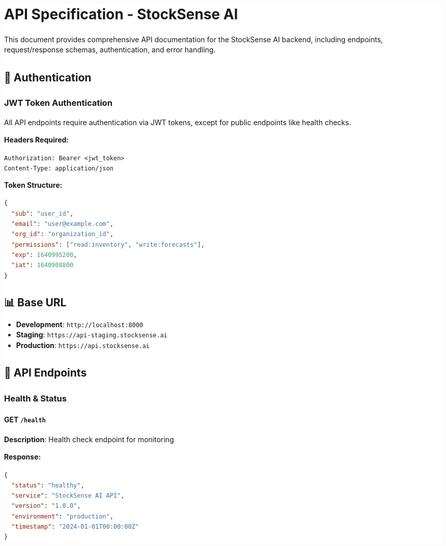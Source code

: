 # API Specification - StockSense AI

This document provides comprehensive API documentation for the StockSense AI backend, including endpoints, request/response schemas, authentication, and error handling.

## 🔐 Authentication

### JWT Token Authentication

All API endpoints require authentication via JWT tokens, except for public endpoints like health checks.

**Headers Required:**
```
Authorization: Bearer <jwt_token>
Content-Type: application/json
```

**Token Structure:**
```json
{
  "sub": "user_id",
  "email": "user@example.com",
  "org_id": "organization_id",
  "permissions": ["read:inventory", "write:forecasts"],
  "exp": 1640995200,
  "iat": 1640908800
}
```

## 📊 Base URL

- **Development**: `http://localhost:8000`
- **Staging**: `https://api-staging.stocksense.ai`
- **Production**: `https://api.stocksense.ai`

## 🔗 API Endpoints

### Health & Status

#### GET `/health`
**Description**: Health check endpoint for monitoring

**Response:**
```json
{
  "status": "healthy",
  "service": "StockSense AI API",
  "version": "1.0.0",
  "environment": "production",
  "timestamp": "2024-01-01T00:00:00Z"
}
```
